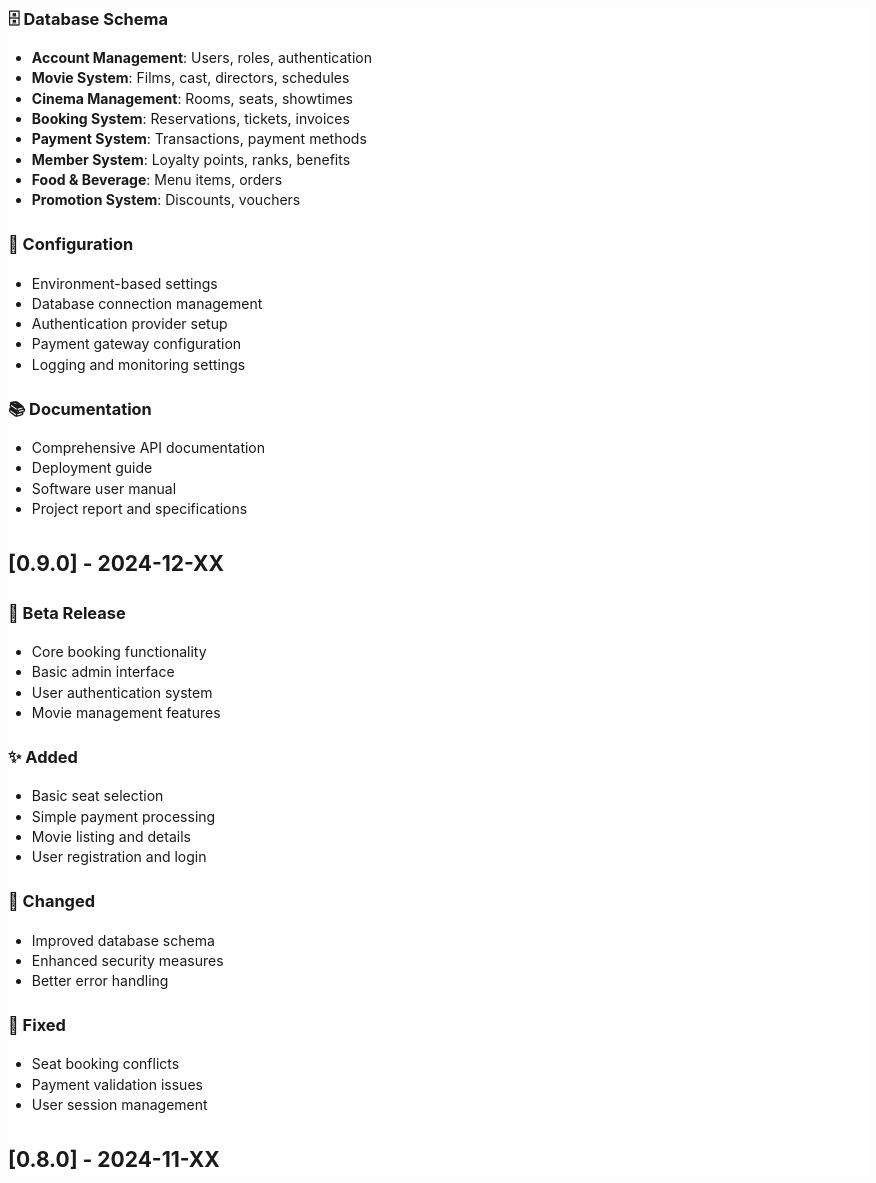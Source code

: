 ### 🗄️ Database Schema
- **Account Management**: Users, roles, authentication
- **Movie System**: Films, cast, directors, schedules
- **Cinema Management**: Rooms, seats, showtimes
- **Booking System**: Reservations, tickets, invoices
- **Payment System**: Transactions, payment methods
- **Member System**: Loyalty points, ranks, benefits
- **Food & Beverage**: Menu items, orders
- **Promotion System**: Discounts, vouchers

### 🔧 Configuration
- Environment-based settings
- Database connection management
- Authentication provider setup
- Payment gateway configuration
- Logging and monitoring settings

### 📚 Documentation
- Comprehensive API documentation
- Deployment guide
- Software user manual
- Project report and specifications

## [0.9.0] - 2024-12-XX

### 🚀 Beta Release
- Core booking functionality
- Basic admin interface
- User authentication system
- Movie management features

### ✨ Added
- Basic seat selection
- Simple payment processing
- Movie listing and details
- User registration and login

### 🔧 Changed
- Improved database schema
- Enhanced security measures
- Better error handling

### 🐛 Fixed
- Seat booking conflicts
- Payment validation issues
- User session management

## [0.8.0] - 2024-11-XX
